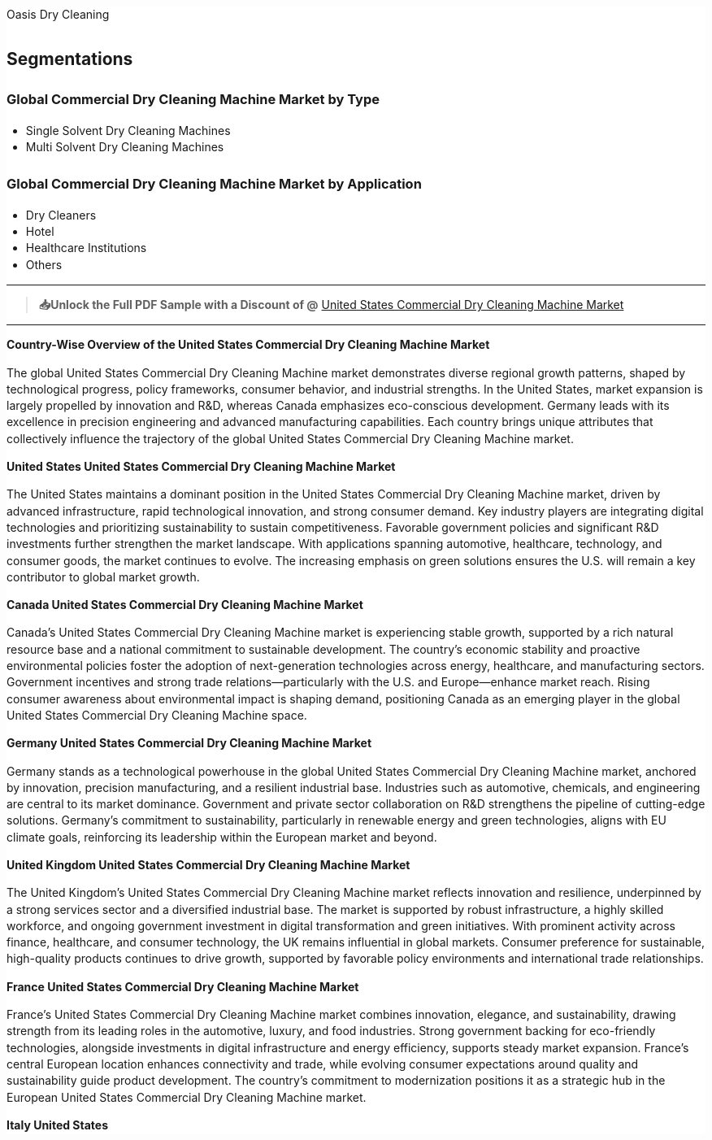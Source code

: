 Oasis Dry Cleaning</li></ul></p><p><h2>Segmentations</h2><h3>Global Commercial Dry Cleaning Machine Market by Type</h3><ul><li>Single Solvent Dry Cleaning Machines</li><li>Multi Solvent Dry Cleaning Machines</li></ul><h3>Global Commercial Dry Cleaning Machine Market by Application</h3><ul><li>Dry Cleaners</li><li>Hotel</li><li>Healthcare Institutions</li><li>Others</li></ul></p><hr /><blockquote><p><strong>📥Unlock the Full PDF Sample with a Discount of @</strong> <a href="https://www.marketresearchintellect.com/ask-for-discount/?rid=1040880&amp;utm_source=Github-April&amp;utm_medium=016">United States Commercial Dry Cleaning Machine Market</a></p></blockquote><hr /><p class="" data-start="217" data-end="261"><strong data-start="217" data-end="261">Country-Wise Overview of the United States Commercial Dry Cleaning Machine Market</strong></p><p class="" data-start="263" data-end="774">The global United States Commercial Dry Cleaning Machine market demonstrates diverse regional growth patterns, shaped by technological progress, policy frameworks, consumer behavior, and industrial strengths. In the United States, market expansion is largely propelled by innovation and R&amp;D, whereas Canada emphasizes eco-conscious development. Germany leads with its excellence in precision engineering and advanced manufacturing capabilities. Each country brings unique attributes that collectively influence the trajectory of the global United States Commercial Dry Cleaning Machine market.</p><p class="" data-start="776" data-end="1421"><strong data-start="776" data-end="805">United States United States Commercial Dry Cleaning Machine Market</strong></p><p class="" data-start="776" data-end="1421">The United States maintains a dominant position in the United States Commercial Dry Cleaning Machine market, driven by advanced infrastructure, rapid technological innovation, and strong consumer demand. Key industry players are integrating digital technologies and prioritizing sustainability to sustain competitiveness. Favorable government policies and significant R&amp;D investments further strengthen the market landscape. With applications spanning automotive, healthcare, technology, and consumer goods, the market continues to evolve. The increasing emphasis on green solutions ensures the U.S. will remain a key contributor to global market growth.</p><p class="" data-start="1423" data-end="2019"><strong data-start="1423" data-end="1445">Canada United States Commercial Dry Cleaning Machine Market</strong></p><p class="" data-start="1423" data-end="2019">Canada&rsquo;s United States Commercial Dry Cleaning Machine market is experiencing stable growth, supported by a rich natural resource base and a national commitment to sustainable development. The country&rsquo;s economic stability and proactive environmental policies foster the adoption of next-generation technologies across energy, healthcare, and manufacturing sectors. Government incentives and strong trade relations&mdash;particularly with the U.S. and Europe&mdash;enhance market reach. Rising consumer awareness about environmental impact is shaping demand, positioning Canada as an emerging player in the global United States Commercial Dry Cleaning Machine space.</p><p class="" data-start="2021" data-end="2591"><strong data-start="2021" data-end="2044">Germany United States Commercial Dry Cleaning Machine Market</strong></p><p class="" data-start="2021" data-end="2591">Germany stands as a technological powerhouse in the global United States Commercial Dry Cleaning Machine market, anchored by innovation, precision manufacturing, and a resilient industrial base. Industries such as automotive, chemicals, and engineering are central to its market dominance. Government and private sector collaboration on R&amp;D strengthens the pipeline of cutting-edge solutions. Germany&rsquo;s commitment to sustainability, particularly in renewable energy and green technologies, aligns with EU climate goals, reinforcing its leadership within the European market and beyond.</p><p class="" data-start="2593" data-end="3221"><strong data-start="2593" data-end="2623">United Kingdom United States Commercial Dry Cleaning Machine Market</strong></p><p class="" data-start="2593" data-end="3221">The United Kingdom&rsquo;s United States Commercial Dry Cleaning Machine market reflects innovation and resilience, underpinned by a strong services sector and a diversified industrial base. The market is supported by robust infrastructure, a highly skilled workforce, and ongoing government investment in digital transformation and green initiatives. With prominent activity across finance, healthcare, and consumer technology, the UK remains influential in global markets. Consumer preference for sustainable, high-quality products continues to drive growth, supported by favorable policy environments and international trade relationships.</p><p class="" data-start="3223" data-end="3838"><strong data-start="3223" data-end="3245">France United States Commercial Dry Cleaning Machine Market</strong></p><p class="" data-start="3223" data-end="3838">France&rsquo;s United States Commercial Dry Cleaning Machine market combines innovation, elegance, and sustainability, drawing strength from its leading roles in the automotive, luxury, and food industries. Strong government backing for eco-friendly technologies, alongside investments in digital infrastructure and energy efficiency, supports steady market expansion. France&rsquo;s central European location enhances connectivity and trade, while evolving consumer expectations around quality and sustainability guide product development. The country&rsquo;s commitment to modernization positions it as a strategic hub in the European United States Commercial Dry Cleaning Machine market.</p><p class="" data-start="3840" data-end="4422"><strong data-start="3840" data-end="3861">Italy United States